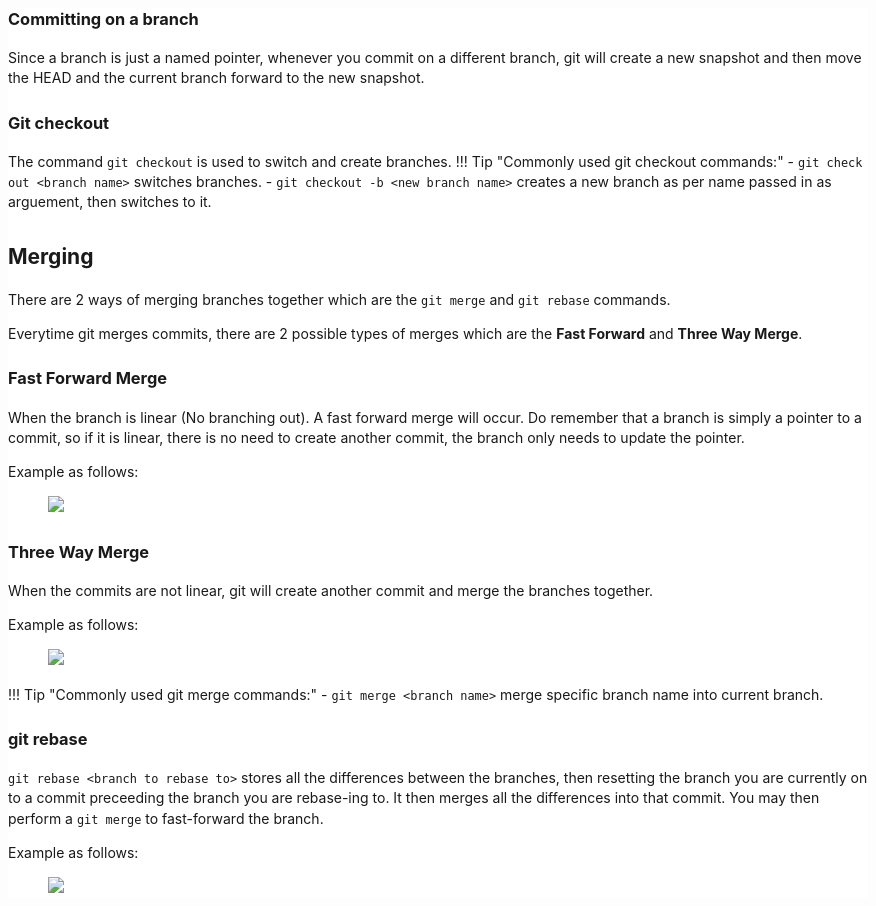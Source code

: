### Committing on a branch
Since a branch is just a named pointer, whenever you commit on a different branch, git will create a new snapshot and then move the HEAD and the current branch forward to the new snapshot.

### Git checkout
The command `git checkout` is used to switch and create branches.
!!! Tip "Commonly used git checkout commands:"
    - `git checkout <branch name>` switches branches.
    - `git checkout -b <new branch name>` creates a new branch as per name passed in as arguement, then switches to it.


## Merging

There are 2 ways of merging branches together which are the `git merge` and `git rebase` commands.

Everytime git merges commits, there are 2 possible types of merges which are the **Fast Forward** and **Three Way Merge**.

### Fast Forward Merge
When the branch is linear (No branching out). A fast forward merge will occur. Do remember that a branch is simply a pointer to a commit, so if it is linear, there is no need to create another commit, the branch only needs to update the pointer.

Example as follows:
<figure>
    <img src="../imgs/git/merge-6.png" width="500"/>
</figure>

### Three Way Merge
When the commits are not linear, git will create another commit and merge the branches together.

Example as follows:
<figure>
    <img src="../imgs/git/merge-5.png" width="500"/>
</figure>

!!! Tip "Commonly used git merge commands:"
    - `git merge <branch name>` merge specific branch name into current branch.

### git rebase
`git rebase <branch to rebase to>` stores all the differences between the branches, then resetting the branch you are currently on to a commit preceeding the branch you are rebase-ing to. It then merges all the differences into that commit. You may then perform a `git merge` to fast-forward the branch.

Example as follows:
<figure>
    <img src="../imgs/git/git-rebase-1.png" width="500"/>
</figure>
